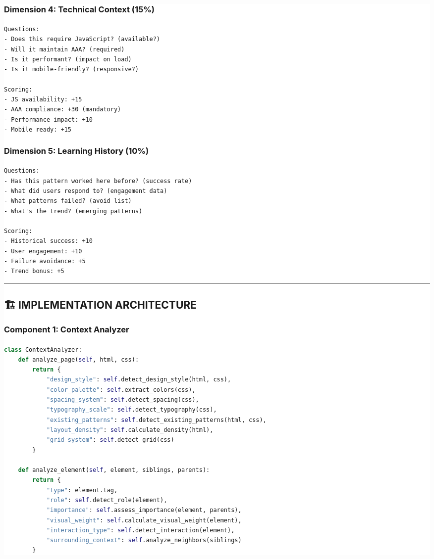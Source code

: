 ### **Dimension 4: Technical Context (15%)**
```
Questions:
- Does this require JavaScript? (available?)
- Will it maintain AAA? (required)
- Is it performant? (impact on load)
- Is it mobile-friendly? (responsive?)

Scoring:
- JS availability: +15
- AAA compliance: +30 (mandatory)
- Performance impact: +10
- Mobile ready: +15
```

### **Dimension 5: Learning History (10%)**
```
Questions:
- Has this pattern worked here before? (success rate)
- What did users respond to? (engagement data)
- What patterns failed? (avoid list)
- What's the trend? (emerging patterns)

Scoring:
- Historical success: +10
- User engagement: +10
- Failure avoidance: +5
- Trend bonus: +5
```

---

## 🏗️ IMPLEMENTATION ARCHITECTURE

### **Component 1: Context Analyzer**
```python
class ContextAnalyzer:
    def analyze_page(self, html, css):
        return {
            "design_style": self.detect_design_style(html, css),
            "color_palette": self.extract_colors(css),
            "spacing_system": self.detect_spacing(css),
            "typography_scale": self.detect_typography(css),
            "existing_patterns": self.detect_existing_patterns(html, css),
            "layout_density": self.calculate_density(html),
            "grid_system": self.detect_grid(css)
        }
    
    def analyze_element(self, element, siblings, parents):
        return {
            "type": element.tag,
            "role": self.detect_role(element),
            "importance": self.assess_importance(element, parents),
            "visual_weight": self.calculate_visual_weight(element),
            "interaction_type": self.detect_interaction(element),
            "surrounding_context": self.analyze_neighbors(siblings)
        }
```
